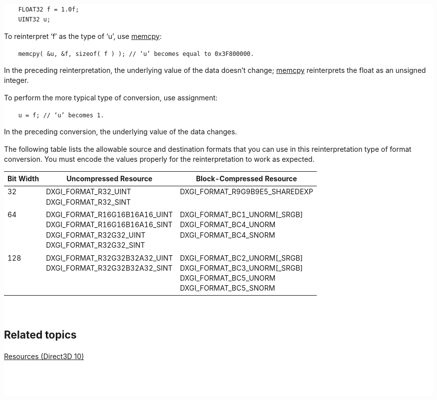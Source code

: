 
```
    FLOAT32 f = 1.0f;
    UINT32 u;
```



To reinterpret ‘f’ as the type of ‘u’, use [memcpy](/cpp/c-runtime-library/reference/memcpy-wmemcpy):


```
    memcpy( &u, &f, sizeof( f ) ); // ‘u’ becomes equal to 0x3F800000.
```



In the preceding reinterpretation, the underlying value of the data doesn’t change; [memcpy](/cpp/c-runtime-library/reference/memcpy-wmemcpy) reinterprets the float as an unsigned integer.

To perform the more typical type of conversion, use assignment:


```
    u = f; // ‘u’ becomes 1.
```



In the preceding conversion, the underlying value of the data changes.

The following table lists the allowable source and destination formats that you can use in this reinterpretation type of format conversion. You must encode the values properly for the reinterpretation to work as expected.



| Bit Width | Uncompressed Resource                                                                                                                                               | Block-Compressed Resource                                                                                                                                           |
|-----------|---------------------------------------------------------------------------------------------------------------------------------------------------------------------|---------------------------------------------------------------------------------------------------------------------------------------------------------------------|
| 32        | DXGI\_FORMAT\_R32\_UINT<br/> DXGI\_FORMAT\_R32\_SINT<br/>                                                                                               | DXGI\_FORMAT\_R9G9B9E5\_SHAREDEXP                                                                                                                                   |
| 64        | DXGI\_FORMAT\_R16G16B16A16\_UINT<br/> DXGI\_FORMAT\_R16G16B16A16\_SINT<br/> DXGI\_FORMAT\_R32G32\_UINT<br/> DXGI\_FORMAT\_R32G32\_SINT<br/> | DXGI\_FORMAT\_BC1\_UNORM\[\_SRGB\]<br/> DXGI\_FORMAT\_BC4\_UNORM<br/> DXGI\_FORMAT\_BC4\_SNORM<br/>                                               |
| 128       | DXGI\_FORMAT\_R32G32B32A32\_UINT<br/> DXGI\_FORMAT\_R32G32B32A32\_SINT<br/>                                                                             | DXGI\_FORMAT\_BC2\_UNORM\[\_SRGB\]<br/> DXGI\_FORMAT\_BC3\_UNORM\[\_SRGB\]<br/> DXGI\_FORMAT\_BC5\_UNORM<br/> DXGI\_FORMAT\_BC5\_SNORM<br/> |



 

## Related topics

<dl> <dt>

[Resources (Direct3D 10)](d3d10-graphics-programming-guide-resources.md)
</dt> </dl>

 

 
